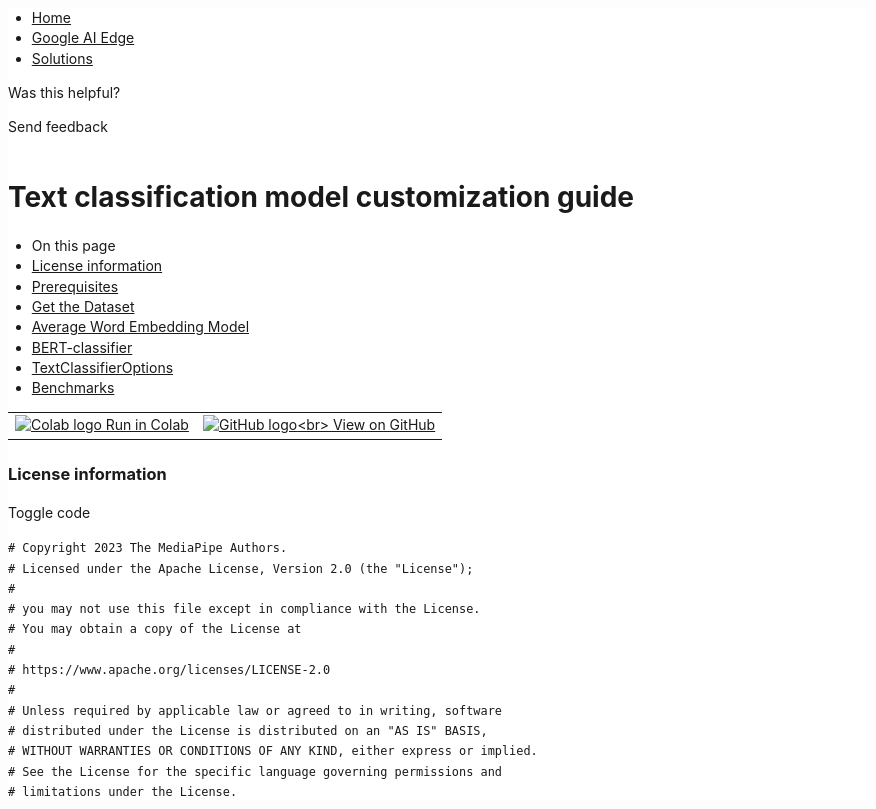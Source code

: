 - [Home](https://ai.google.dev/)
- [Google AI Edge](https://ai.google.dev/edge)
- [Solutions](https://ai.google.dev/edge/mediapipe/solutions/guide)

Was this helpful?



 Send feedback



# Text classification model customization guide

- On this page
- [License information](https://ai.google.dev/edge/mediapipe/solutions/customization/text_classifier#license_information)
- [Prerequisites](https://ai.google.dev/edge/mediapipe/solutions/customization/text_classifier#prerequisites)
- [Get the Dataset](https://ai.google.dev/edge/mediapipe/solutions/customization/text_classifier#get_the_dataset)
- [Average Word Embedding Model](https://ai.google.dev/edge/mediapipe/solutions/customization/text_classifier#average_word_embedding_model)
- [BERT-classifier](https://ai.google.dev/edge/mediapipe/solutions/customization/text_classifier#bert-classifier)
- [TextClassifierOptions](https://ai.google.dev/edge/mediapipe/solutions/customization/text_classifier#textclassifieroptions)
- [Benchmarks](https://ai.google.dev/edge/mediapipe/solutions/customization/text_classifier#benchmarks)

|     |     |
| --- | --- |
| [![Colab logo](https://developers.google.com/static/mediapipe/solutions/customization/colab-logo-32px_1920.png) Run in Colab](https://colab.research.google.com/github/googlesamples/mediapipe/blob/main/examples/customization/text_classifier.ipynb) | [![GitHub logo](https://developers.google.com/static/mediapipe/solutions/customization/github-logo-32px_1920.png)\<br> View on GitHub](https://github.com/googlesamples/mediapipe/blob/main/examples/customization/text_classifier.ipynb) |

### License information

Toggle code

```
# Copyright 2023 The MediaPipe Authors.
# Licensed under the Apache License, Version 2.0 (the "License");
#
# you may not use this file except in compliance with the License.
# You may obtain a copy of the License at
#
# https://www.apache.org/licenses/LICENSE-2.0
#
# Unless required by applicable law or agreed to in writing, software
# distributed under the License is distributed on an "AS IS" BASIS,
# WITHOUT WARRANTIES OR CONDITIONS OF ANY KIND, either express or implied.
# See the License for the specific language governing permissions and
# limitations under the License.

```
